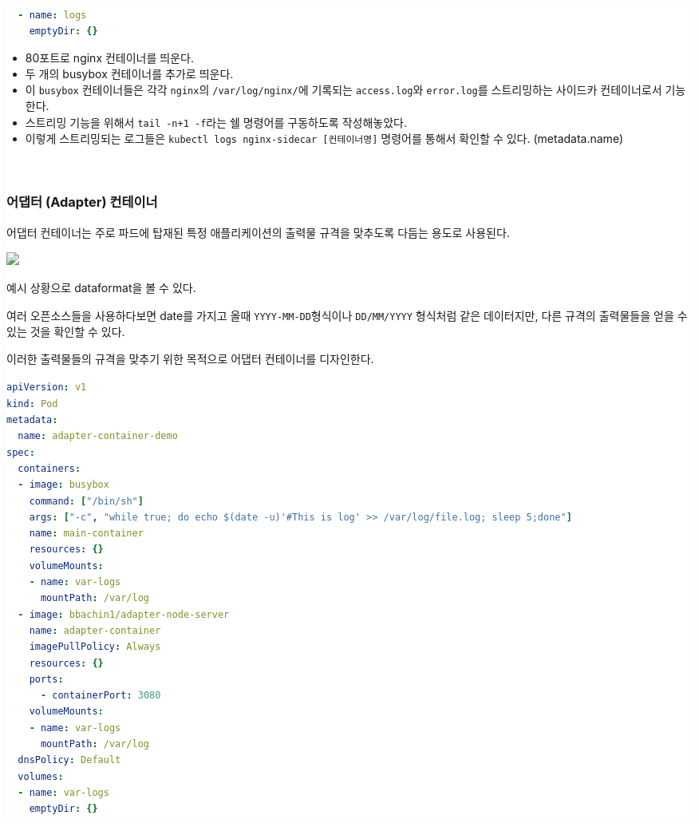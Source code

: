 ```yaml
  - name: logs
    emptyDir: {}
```
- 80포트로 nginx 컨테이너를 띄운다.
- 두 개의 busybox 컨테이너를 추가로 띄운다.
- 이 `busybox` 컨테이너들은 각각 `nginx`의 `/var/log/nginx/`에 기록되는 `access.log`와 `error.log`를 스트리밍하는 사이드카 컨테이너로서 기능한다.
- 스트리밍 기능을 위해서 `tail -n+1 -f`라는 쉘 명령어를 구동하도록 작성해놓았다.
- 이렇게 스트리밍되는 로그들은 `kubectl logs nginx-sidecar [컨테이너명]` 명령어를 통해서 확인할 수 있다. (metadata.name)

<br>

### 어댑터 (Adapter) 컨테이너

어댑터 컨테이너는 주로 파드에 탑재된 특정 애플리케이션의 출력물 규격을 맞추도록 다듬는 용도로 사용된다.

![](https://seongjin.me/content/images/2022/02/adapter-container.png)

예시 상황으로 dataformat을 볼 수 있다. 

여러 오픈소스들을 사용하다보면 date를 가지고 올때 `YYYY-MM-DD`형식이나 `DD/MM/YYYY` 형식처럼 같은 데이터지만, 다른 규격의 출력물들을 얻을 수 있는 것을 확인할 수 있다.

이러한 출력물들의 규격을 맞추기 위한 목적으로 어댑터 컨테이너를 디자인한다.

```yaml
apiVersion: v1
kind: Pod
metadata:
  name: adapter-container-demo
spec:
  containers:
  - image: busybox
    command: ["/bin/sh"]
    args: ["-c", "while true; do echo $(date -u)'#This is log' >> /var/log/file.log; sleep 5;done"]
    name: main-container
    resources: {}
    volumeMounts:
    - name: var-logs
      mountPath: /var/log
  - image: bbachin1/adapter-node-server
    name: adapter-container
    imagePullPolicy: Always
    resources: {}
    ports:
      - containerPort: 3080
    volumeMounts:
    - name: var-logs
      mountPath: /var/log
  dnsPolicy: Default
  volumes:
  - name: var-logs
    emptyDir: {}
```
